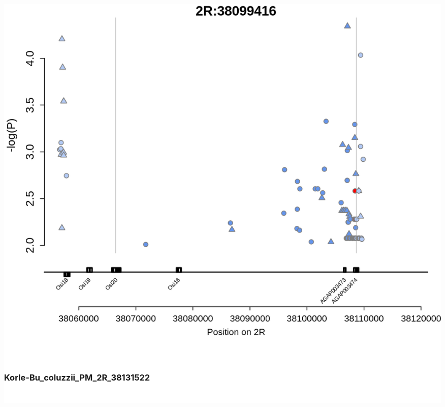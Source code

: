 ![Korle-Bu_coluzzii_PM_2R:38099416_overview](../../focal_gwas/PBS/Korle-Bu_coluzzii_PM/2R_38099416.png)

&nbsp;

### Korle-Bu_coluzzii_PM_2R_38131522

&nbsp;
